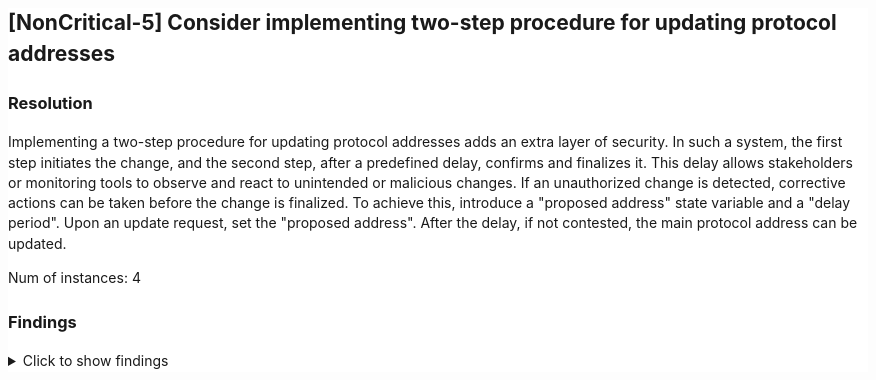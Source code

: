 

</details>

## [NonCritical-5] Consider implementing two-step procedure for updating protocol addresses

### Resolution 
Implementing a two-step procedure for updating protocol addresses adds an extra layer of security. In such a system, the first step initiates the change, and the second step, after a predefined delay, confirms and finalizes it. This delay allows stakeholders or monitoring tools to observe and react to unintended or malicious changes. If an unauthorized change is detected, corrective actions can be taken before the change is finalized. To achieve this, introduce a "proposed address" state variable and a "delay period". Upon an update request, set the "proposed address". After the delay, if not contested, the main protocol address can be updated.

Num of instances: 4

### Findings 


<details><summary>Click to show findings</summary>

['[894](https://github.com/code-423n4/2024-05-arbitrum-foundation/tree/main/src/bridge/SequencerInbox.sol#L894-L894)']
```solidity
894:     function setIsBatchPoster(address addr, bool isBatchPoster_) // <= FOUND
895:         external
896:         onlyRollupOwnerOrBatchPosterManager
897:     {
898:         isBatchPoster[addr] = isBatchPoster_;
899:         emit OwnerFunctionCalled(1);
900:     }
```
['[933](https://github.com/code-423n4/2024-05-arbitrum-foundation/tree/main/src/bridge/SequencerInbox.sol#L933-L933)']
```solidity
933:     function setIsSequencer(address addr, bool isSequencer_) // <= FOUND
934:         external
935:         onlyRollupOwnerOrBatchPosterManager
936:     {
937:         isSequencer[addr] = isSequencer_;
938:         emit OwnerFunctionCalled(4); 
939:     }
```
['[942](https://github.com/code-423n4/2024-05-arbitrum-foundation/tree/main/src/bridge/SequencerInbox.sol#L942-L942)']
```solidity
942:     function setBatchPosterManager(address newBatchPosterManager) external onlyRollupOwner { // <= FOUND
943:         batchPosterManager = newBatchPosterManager;
944:         emit OwnerFunctionCalled(5);
945:     }
```
['[63](https://github.com/code-423n4/2024-05-arbitrum-foundation/tree/main/src/rollup/RollupCreator.sol#L63-L70)']
```solidity
63:     function setTemplates( // <= FOUND
64:         BridgeCreator _bridgeCreator,
65:         IOneStepProofEntry _osp,
66:         IEdgeChallengeManager _challengeManagerLogic,
67:         IRollupAdmin _rollupAdminLogic,
68:         IRollupUser _rollupUserLogic,
69:         IUpgradeExecutor _upgradeExecutorLogic,
70:         address _validatorWalletCreator, // <= FOUND
71:         DeployHelper _l2FactoriesDeployer
```